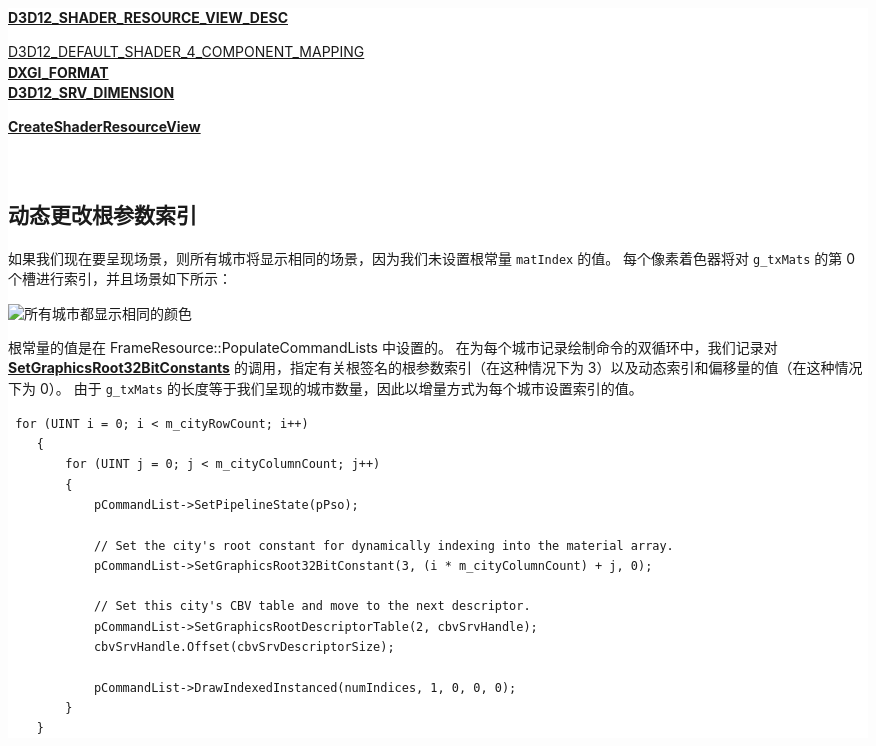 </tr>
<tr class="even">
<td><a href="/windows/desktop/api/d3d12/ns-d3d12-d3d12_shader_resource_view_desc"><strong>D3D12_SHADER_RESOURCE_VIEW_DESC</strong></a></td>
<td><dl><a href="constants.md">D3D12_DEFAULT_SHADER_4_COMPONENT_MAPPING</a><br />
<a href="https://docs.microsoft.com/windows/desktop/api/dxgiformat/ne-dxgiformat-dxgi_format"><strong>DXGI_FORMAT</strong></a><br />
<a href="/windows/desktop/api/d3d12/ne-d3d12-d3d12_srv_dimension"><strong>D3D12_SRV_DIMENSION</strong></a><br />
</dl></td>
</tr>
<tr class="odd">
<td><a href="/windows/desktop/api/d3d12/nf-d3d12-id3d12device-createshaderresourceview"><strong>CreateShaderResourceView</strong></a></td>

</tr>
</tbody>
</table>



 

## <a name="dynamically-change-the-root-parameter-index"></a>动态更改根参数索引

如果我们现在要呈现场景，则所有城市将显示相同的场景，因为我们未设置根常量 `matIndex` 的值。 每个像素着色器将对 `g_txMats` 的第 0 个槽进行索引，并且场景如下所示：

![所有城市都显示相同的颜色](images/dynamicindexing-image1.png)

根常量的值是在 FrameResource::PopulateCommandLists 中设置的。 在为每个城市记录绘制命令的双循环中，我们记录对 [**SetGraphicsRoot32BitConstants**](/windows/desktop/api/d3d12/nf-d3d12-id3d12graphicscommandlist-setgraphicsroot32bitconstants) 的调用，指定有关根签名的根参数索引（在这种情况下为 3）以及动态索引和偏移量的值（在这种情况下为 0）。 由于 `g_txMats` 的长度等于我们呈现的城市数量，因此以增量方式为每个城市设置索引的值。

``` syntax
 for (UINT i = 0; i < m_cityRowCount; i++)
    {
        for (UINT j = 0; j < m_cityColumnCount; j++)
        {
            pCommandList->SetPipelineState(pPso);

            // Set the city's root constant for dynamically indexing into the material array.
            pCommandList->SetGraphicsRoot32BitConstant(3, (i * m_cityColumnCount) + j, 0);

            // Set this city's CBV table and move to the next descriptor.
            pCommandList->SetGraphicsRootDescriptorTable(2, cbvSrvHandle);
            cbvSrvHandle.Offset(cbvSrvDescriptorSize);

            pCommandList->DrawIndexedInstanced(numIndices, 1, 0, 0, 0);
        }
    }
```

